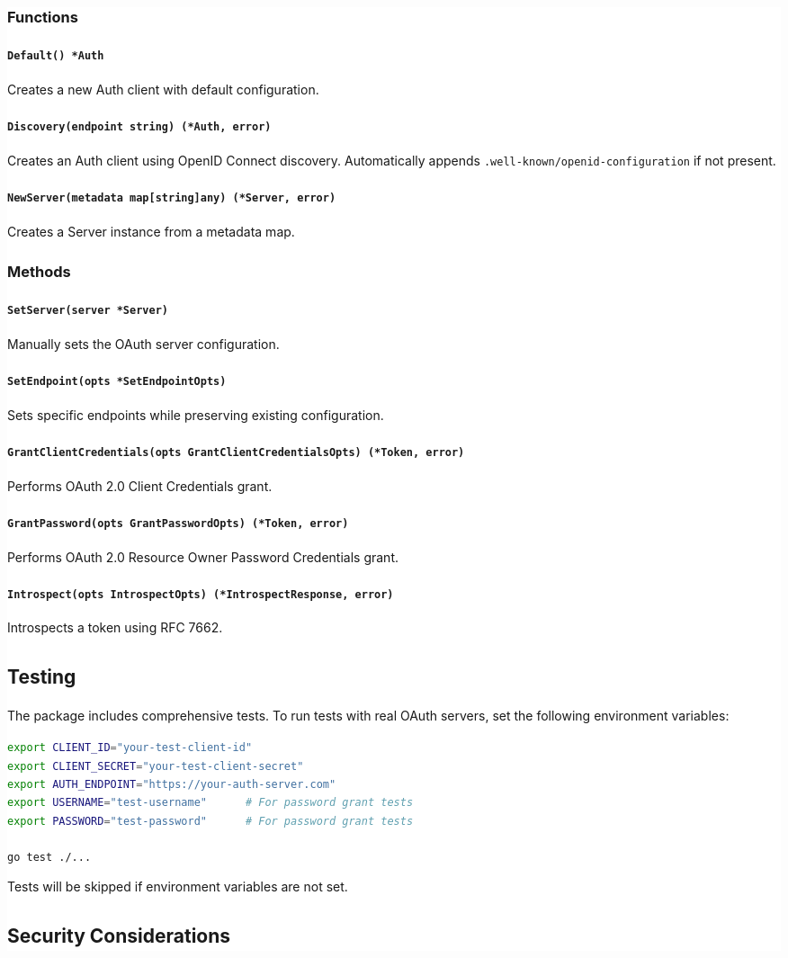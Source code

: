 ### Functions

#### `Default() *Auth`
Creates a new Auth client with default configuration.

#### `Discovery(endpoint string) (*Auth, error)`
Creates an Auth client using OpenID Connect discovery. Automatically appends `.well-known/openid-configuration` if not present.

#### `NewServer(metadata map[string]any) (*Server, error)`
Creates a Server instance from a metadata map.

### Methods

#### `SetServer(server *Server)`
Manually sets the OAuth server configuration.

#### `SetEndpoint(opts *SetEndpointOpts)`
Sets specific endpoints while preserving existing configuration.

#### `GrantClientCredentials(opts GrantClientCredentialsOpts) (*Token, error)`
Performs OAuth 2.0 Client Credentials grant.

#### `GrantPassword(opts GrantPasswordOpts) (*Token, error)`
Performs OAuth 2.0 Resource Owner Password Credentials grant.

#### `Introspect(opts IntrospectOpts) (*IntrospectResponse, error)`
Introspects a token using RFC 7662.

## Testing

The package includes comprehensive tests. To run tests with real OAuth servers, set the following environment variables:

```bash
export CLIENT_ID="your-test-client-id"
export CLIENT_SECRET="your-test-client-secret"
export AUTH_ENDPOINT="https://your-auth-server.com"
export USERNAME="test-username"      # For password grant tests
export PASSWORD="test-password"      # For password grant tests

go test ./...
```

Tests will be skipped if environment variables are not set.

## Security Considerations
